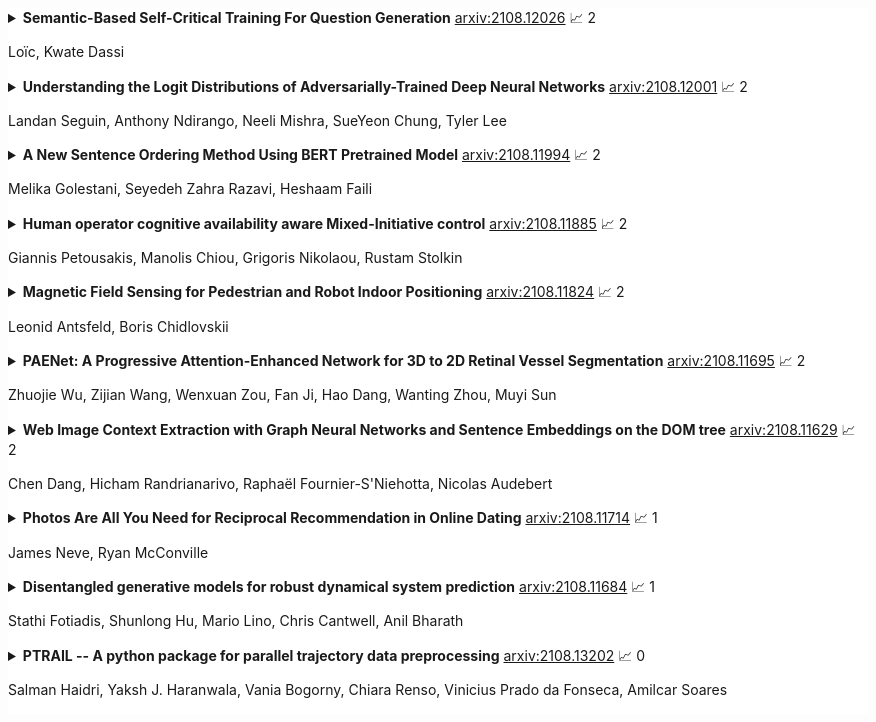 <details><summary><b>Semantic-Based Self-Critical Training For Question Generation</b>
<a href="https://arxiv.org/abs/2108.12026">arxiv:2108.12026</a>
&#x1F4C8; 2 <br>
<p> Loïc, Kwate Dassi</p></summary></details>

<details><summary><b>Understanding the Logit Distributions of Adversarially-Trained Deep Neural Networks</b>
<a href="https://arxiv.org/abs/2108.12001">arxiv:2108.12001</a>
&#x1F4C8; 2 <br>
<p>Landan Seguin, Anthony Ndirango, Neeli Mishra, SueYeon Chung, Tyler Lee</p></summary></details>

<details><summary><b>A New Sentence Ordering Method Using BERT Pretrained Model</b>
<a href="https://arxiv.org/abs/2108.11994">arxiv:2108.11994</a>
&#x1F4C8; 2 <br>
<p>Melika Golestani, Seyedeh Zahra Razavi, Heshaam Faili</p></summary></details>

<details><summary><b>Human operator cognitive availability aware Mixed-Initiative control</b>
<a href="https://arxiv.org/abs/2108.11885">arxiv:2108.11885</a>
&#x1F4C8; 2 <br>
<p>Giannis Petousakis, Manolis Chiou, Grigoris Nikolaou, Rustam Stolkin</p></summary></details>

<details><summary><b>Magnetic Field Sensing for Pedestrian and Robot Indoor Positioning</b>
<a href="https://arxiv.org/abs/2108.11824">arxiv:2108.11824</a>
&#x1F4C8; 2 <br>
<p>Leonid Antsfeld, Boris Chidlovskii</p></summary></details>

<details><summary><b>PAENet: A Progressive Attention-Enhanced Network for 3D to 2D Retinal Vessel Segmentation</b>
<a href="https://arxiv.org/abs/2108.11695">arxiv:2108.11695</a>
&#x1F4C8; 2 <br>
<p>Zhuojie Wu, Zijian Wang, Wenxuan Zou, Fan Ji, Hao Dang, Wanting Zhou, Muyi Sun</p></summary></details>

<details><summary><b>Web Image Context Extraction with Graph Neural Networks and Sentence Embeddings on the DOM tree</b>
<a href="https://arxiv.org/abs/2108.11629">arxiv:2108.11629</a>
&#x1F4C8; 2 <br>
<p>Chen Dang, Hicham Randrianarivo, Raphaël Fournier-S'Niehotta, Nicolas Audebert</p></summary></details>

<details><summary><b>Photos Are All You Need for Reciprocal Recommendation in Online Dating</b>
<a href="https://arxiv.org/abs/2108.11714">arxiv:2108.11714</a>
&#x1F4C8; 1 <br>
<p>James Neve, Ryan McConville</p></summary></details>

<details><summary><b>Disentangled generative models for robust dynamical system prediction</b>
<a href="https://arxiv.org/abs/2108.11684">arxiv:2108.11684</a>
&#x1F4C8; 1 <br>
<p>Stathi Fotiadis, Shunlong Hu, Mario Lino, Chris Cantwell, Anil Bharath</p></summary></details>

<details><summary><b>PTRAIL -- A python package for parallel trajectory data preprocessing</b>
<a href="https://arxiv.org/abs/2108.13202">arxiv:2108.13202</a>
&#x1F4C8; 0 <br>
<p>Salman Haidri, Yaksh J. Haranwala, Vania Bogorny, Chiara Renso, Vinicius Prado da Fonseca, Amilcar Soares</p></summary></details>
